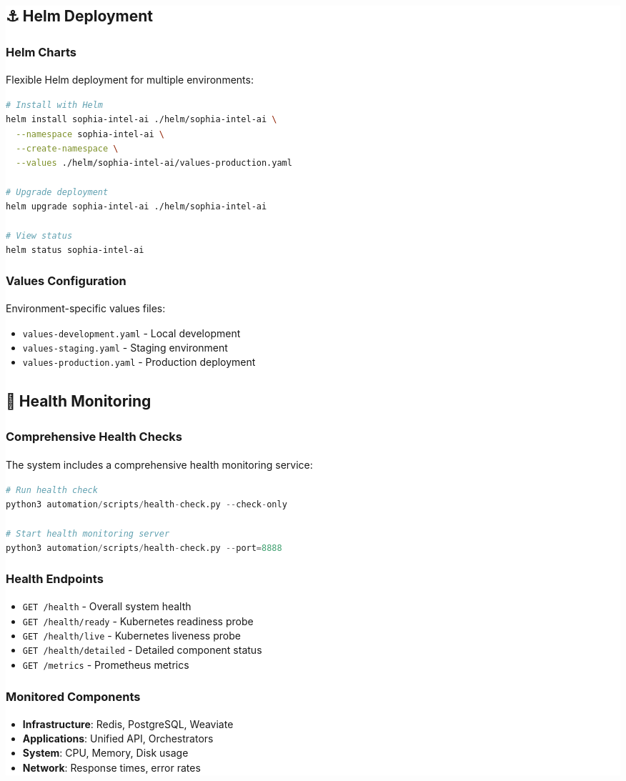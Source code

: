 ## ⚓ Helm Deployment

### Helm Charts

Flexible Helm deployment for multiple environments:

```bash
# Install with Helm
helm install sophia-intel-ai ./helm/sophia-intel-ai \
  --namespace sophia-intel-ai \
  --create-namespace \
  --values ./helm/sophia-intel-ai/values-production.yaml

# Upgrade deployment
helm upgrade sophia-intel-ai ./helm/sophia-intel-ai

# View status
helm status sophia-intel-ai
```

### Values Configuration

Environment-specific values files:
- `values-development.yaml` - Local development
- `values-staging.yaml` - Staging environment  
- `values-production.yaml` - Production deployment

## 🏥 Health Monitoring

### Comprehensive Health Checks

The system includes a comprehensive health monitoring service:

```python
# Run health check
python3 automation/scripts/health-check.py --check-only

# Start health monitoring server
python3 automation/scripts/health-check.py --port=8888
```

### Health Endpoints

- `GET /health` - Overall system health
- `GET /health/ready` - Kubernetes readiness probe
- `GET /health/live` - Kubernetes liveness probe
- `GET /health/detailed` - Detailed component status
- `GET /metrics` - Prometheus metrics

### Monitored Components

- **Infrastructure**: Redis, PostgreSQL, Weaviate
- **Applications**: Unified API, Orchestrators
- **System**: CPU, Memory, Disk usage
- **Network**: Response times, error rates
